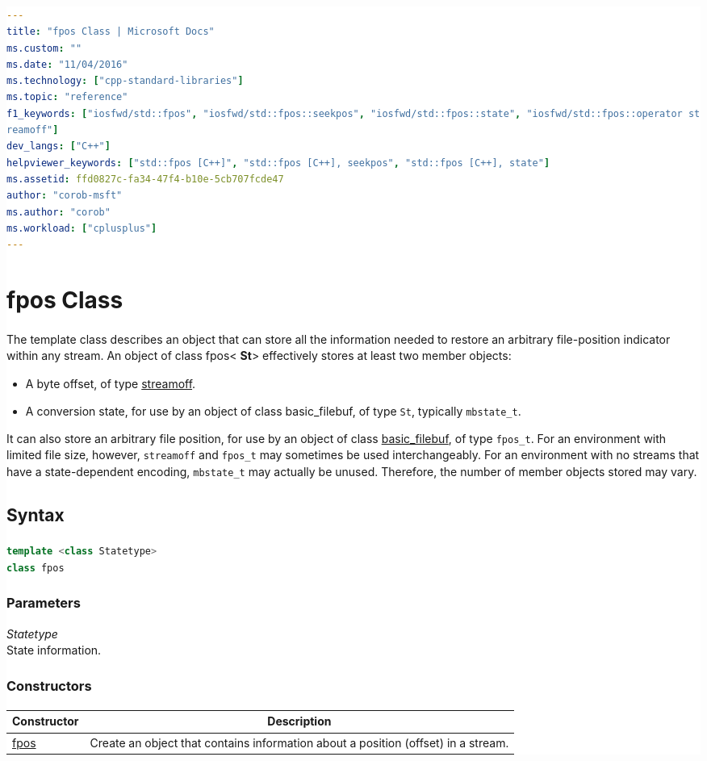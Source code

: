 ```yaml
---
title: "fpos Class | Microsoft Docs"
ms.custom: ""
ms.date: "11/04/2016"
ms.technology: ["cpp-standard-libraries"]
ms.topic: "reference"
f1_keywords: ["iosfwd/std::fpos", "iosfwd/std::fpos::seekpos", "iosfwd/std::fpos::state", "iosfwd/std::fpos::operator streamoff"]
dev_langs: ["C++"]
helpviewer_keywords: ["std::fpos [C++]", "std::fpos [C++], seekpos", "std::fpos [C++], state"]
ms.assetid: ffd0827c-fa34-47f4-b10e-5cb707fcde47
author: "corob-msft"
ms.author: "corob"
ms.workload: ["cplusplus"]
---
```

# fpos Class

The template class describes an object that can store all the information needed to restore an arbitrary file-position indicator within any stream. An object of class fpos\< **St**> effectively stores at least two member objects:

- A byte offset, of type [streamoff](../standard-library/ios-typedefs.md#streamoff).

- A conversion state, for use by an object of class basic_filebuf, of type `St`, typically `mbstate_t`.

It can also store an arbitrary file position, for use by an object of class [basic_filebuf](../standard-library/basic-filebuf-class.md), of type `fpos_t`. For an environment with limited file size, however, `streamoff` and `fpos_t` may sometimes be used interchangeably. For an environment with no streams that have a state-dependent encoding, `mbstate_t` may actually be unused. Therefore, the number of member objects stored may vary.

## Syntax

```cpp
template <class Statetype>
class fpos
```

### Parameters

*Statetype*<br/>
State information.

### Constructors

|Constructor|Description|
|-|-|
|[fpos](#fpos)|Create an object that contains information about a position (offset) in a stream.|
